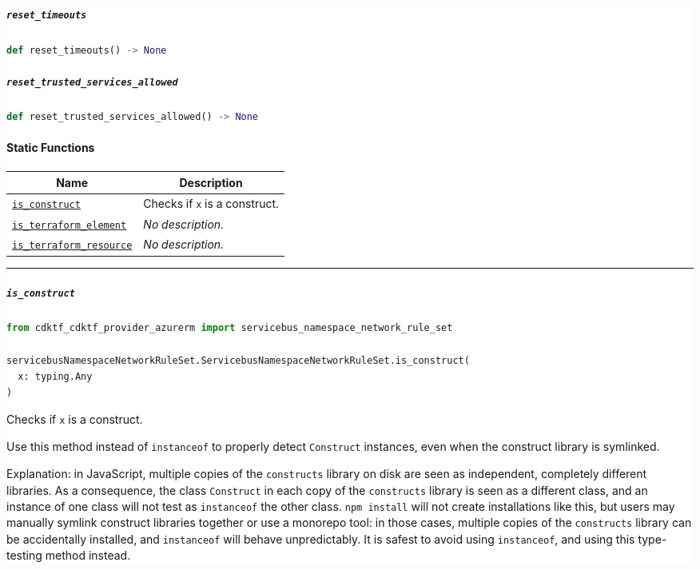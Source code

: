 ##### `reset_timeouts` <a name="reset_timeouts" id="@cdktf/provider-azurerm.servicebusNamespaceNetworkRuleSet.ServicebusNamespaceNetworkRuleSet.resetTimeouts"></a>

```python
def reset_timeouts() -> None
```

##### `reset_trusted_services_allowed` <a name="reset_trusted_services_allowed" id="@cdktf/provider-azurerm.servicebusNamespaceNetworkRuleSet.ServicebusNamespaceNetworkRuleSet.resetTrustedServicesAllowed"></a>

```python
def reset_trusted_services_allowed() -> None
```

#### Static Functions <a name="Static Functions" id="Static Functions"></a>

| **Name** | **Description** |
| --- | --- |
| <code><a href="#@cdktf/provider-azurerm.servicebusNamespaceNetworkRuleSet.ServicebusNamespaceNetworkRuleSet.isConstruct">is_construct</a></code> | Checks if `x` is a construct. |
| <code><a href="#@cdktf/provider-azurerm.servicebusNamespaceNetworkRuleSet.ServicebusNamespaceNetworkRuleSet.isTerraformElement">is_terraform_element</a></code> | *No description.* |
| <code><a href="#@cdktf/provider-azurerm.servicebusNamespaceNetworkRuleSet.ServicebusNamespaceNetworkRuleSet.isTerraformResource">is_terraform_resource</a></code> | *No description.* |

---

##### `is_construct` <a name="is_construct" id="@cdktf/provider-azurerm.servicebusNamespaceNetworkRuleSet.ServicebusNamespaceNetworkRuleSet.isConstruct"></a>

```python
from cdktf_cdktf_provider_azurerm import servicebus_namespace_network_rule_set

servicebusNamespaceNetworkRuleSet.ServicebusNamespaceNetworkRuleSet.is_construct(
  x: typing.Any
)
```

Checks if `x` is a construct.

Use this method instead of `instanceof` to properly detect `Construct`
instances, even when the construct library is symlinked.

Explanation: in JavaScript, multiple copies of the `constructs` library on
disk are seen as independent, completely different libraries. As a
consequence, the class `Construct` in each copy of the `constructs` library
is seen as a different class, and an instance of one class will not test as
`instanceof` the other class. `npm install` will not create installations
like this, but users may manually symlink construct libraries together or
use a monorepo tool: in those cases, multiple copies of the `constructs`
library can be accidentally installed, and `instanceof` will behave
unpredictably. It is safest to avoid using `instanceof`, and using
this type-testing method instead.
